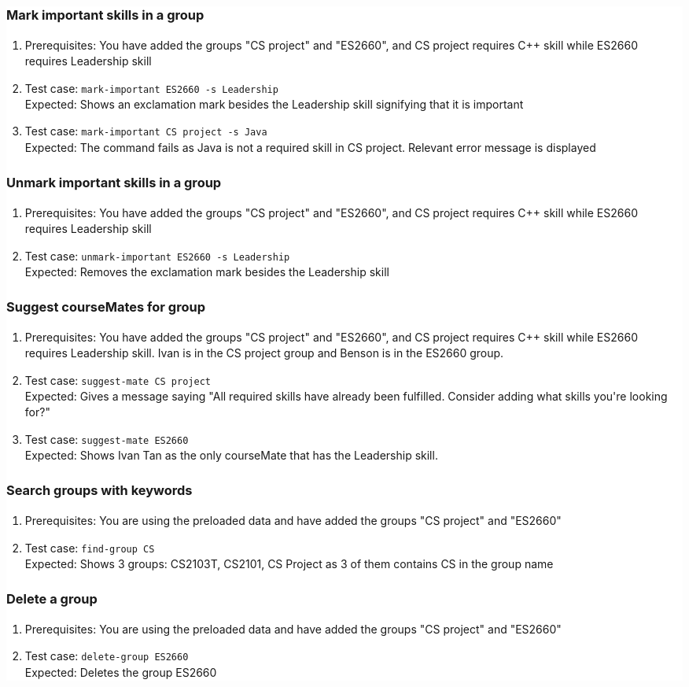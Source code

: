 
### Mark important skills in a group
1. Prerequisites: You have added the groups "CS project" and "ES2660", and CS project requires C++ skill while ES2660 requires Leadership skill

2. Test case: `mark-important ES2660 -s Leadership` <br>
Expected: Shows an exclamation mark besides the Leadership skill signifying that it is important

2. Test case: `mark-important CS project -s Java` <br>
   Expected: The command fails as Java is not a required skill in CS project. Relevant error message is displayed

### Unmark important skills in a group
1. Prerequisites: You have added the groups "CS project" and "ES2660", and CS project requires C++ skill while ES2660 requires Leadership skill

2. Test case: `unmark-important ES2660 -s Leadership` <br>
   Expected: Removes the exclamation mark besides the Leadership skill

### Suggest courseMates for group
1. Prerequisites: You have added the groups "CS project" and "ES2660", and CS project requires C++ skill while ES2660 requires Leadership skill. 
Ivan is in the CS project group and Benson is in the ES2660 group.

2. Test case: `suggest-mate CS project` <br>
Expected: Gives a message saying "All required skills have already been fulfilled. Consider adding what skills you're looking for?"

3. Test case: `suggest-mate ES2660` <br>
Expected: Shows Ivan Tan as the only courseMate that has the Leadership skill.

### Search groups with keywords
1. Prerequisites: You are using the preloaded data and have added the groups "CS project" and "ES2660"

2. Test case: `find-group CS` <br>
Expected: Shows 3 groups: CS2103T, CS2101, CS Project as 3 of them contains CS in the group name

### Delete a group
1. Prerequisites: You are using the preloaded data and have added the groups "CS project" and "ES2660"

2. Test case: `delete-group ES2660` <br>
Expected: Deletes the group ES2660
